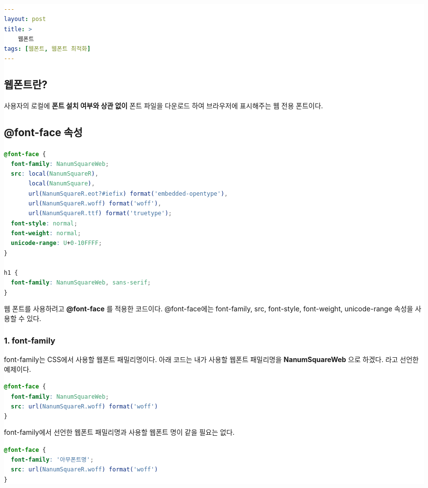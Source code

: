 ```yaml
---
layout: post
title: >
    웹폰트
tags: [웹폰트, 웹폰트 최적화]
---
```


## 웹폰트란?
사용자의 로컬에 __폰트 설치 여부와 상관 없이__
폰트 파일을 다운로드 하여 브라우저에 표시해주는 웹 전용 폰트이다.

## @font-face 속성

```css
@font-face {
  font-family: NanumSquareWeb;
  src: local(NanumSquareR),
       local(NanumSquare),
       url(NanumSquareR.eot?#iefix) format('embedded-opentype'),
       url(NanumSquareR.woff) format('woff'),
       url(NanumSquareR.ttf) format('truetype');
  font-style: normal;
  font-weight: normal;
  unicode-range: U+0-10FFFF;
}

h1 {
  font-family: NanumSquareWeb, sans-serif;
}
```

웹 폰트를 사용하려고 __@font-face__ 를 적용한 코드이다. @font-face에는 font-family, src, font-style, font-weight, unicode-range 속성을 사용할 수 있다.

### 1. font-family

font-family는 CSS에서 사용할 웹폰트 패밀리명이다.
아래 코드는 내가 사용할 웹폰트 패밀리명을 __NanumSquareWeb__ 으로 하겠다. 라고 선언한 예제이다.

```css
@font-face {
  font-family: NanumSquareWeb;
  src: url(NanumSquareR.woff) format('woff')
}
```

font-family에서 선언한 웹폰트 패밀리명과 사용할 웹폰트 명이 같을 필요는 없다.

```css
@font-face {
  font-family: '아무폰트명';
  src: url(NanumSquareR.woff) format('woff')
}
```
